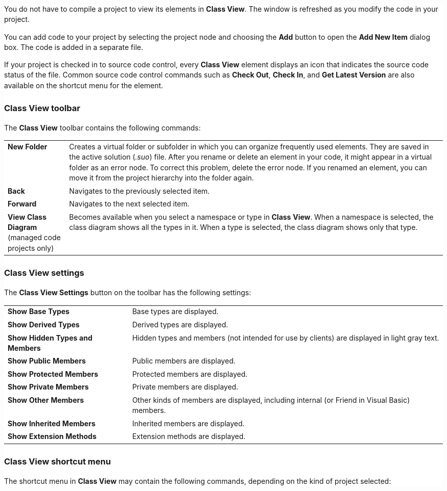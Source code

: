 You do not have to compile a project to view its elements in **Class View**. The window is refreshed as you modify the code in your project.

You can add code to your project by selecting the project node and choosing the **Add** button to open the **Add New Item** dialog box. The code is added in a separate file.

If your project is checked in to source code control, every **Class View** element displays an icon that indicates the source code status of the file. Common source code control commands such as **Check Out**, **Check In**, and **Get Latest Version** are also available on the shortcut menu for the element.

### Class View toolbar

The **Class View** toolbar contains the following commands:

|||
|-|-|
|**New Folder**|Creates a virtual folder or subfolder in which you can organize frequently used elements. They are saved in the active solution (*.suo*) file. After you rename or delete an element in your code, it might appear in a virtual folder as an error node. To correct this problem, delete the error node. If you renamed an element, you can move it from the project hierarchy into the folder again.|
|**Back**|Navigates to the previously selected item.|
|**Forward**|Navigates to the next selected item.|
|**View Class Diagram** (managed code projects only)|Becomes available when you select a namespace or type in **Class View**. When a namespace is selected, the class diagram shows all the types in it. When a type is selected, the class diagram shows only that type.|

### Class View settings

The **Class View Settings** button on the toolbar has the following settings:

|||
|-|-|
|**Show Base Types**|Base types are displayed.|
|**Show Derived Types**|Derived types are displayed.|
|**Show Hidden Types and Members**|Hidden types and members (not intended for use by clients) are displayed in light gray text.|
|**Show Public Members**|Public members are displayed.|
|**Show Protected Members**|Protected members are displayed.|
|**Show Private Members**|Private members are displayed.|
|**Show Other Members**|Other kinds of members are displayed, including internal (or Friend in Visual Basic) members.|
|**Show Inherited Members**|Inherited members are displayed.|
|**Show Extension Methods**|Extension methods are displayed.|

### Class View shortcut menu

The shortcut menu in **Class View** may contain the following commands, depending on the kind of project selected:
